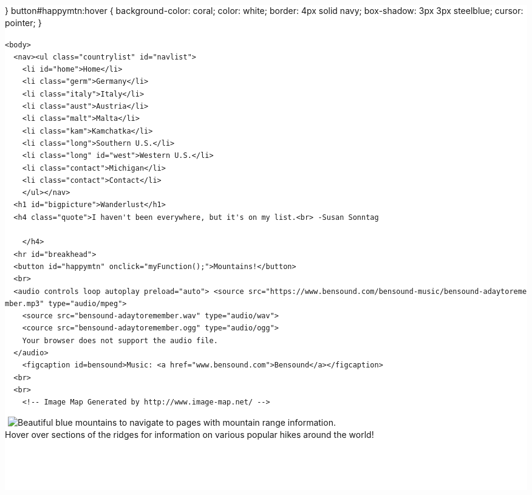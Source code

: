   
}
button#happymtn:hover {
  background-color: coral;
  color: white;
  border: 4px solid navy;
  box-shadow: 3px 3px steelblue;
  cursor: pointer;
}
    </style>
    
    <body>
      <nav><ul class="countrylist" id="navlist">
        <li id="home">Home</li>  
        <li class="germ">Germany</li>  
        <li class="italy">Italy</li>  
        <li class="aust">Austria</li>  
        <li class="malt">Malta</li>  
        <li class="kam">Kamchatka</li>  
        <li class="long">Southern U.S.</li>  
        <li class="long" id="west">Western U.S.</li>  
        <li class="contact">Michigan</li> 
        <li class="contact">Contact</li>           
        </ul></nav>
      <h1 id="bigpicture">Wanderlust</h1>
      <h4 class="quote">I haven't been everywhere, but it's on my list.<br> -Susan Sonntag
        
        </h4>
      <hr id="breakhead">
      <button id="happymtn" onclick="myFunction();">Mountains!</button>
      <br>
      <audio controls loop autoplay preload="auto"> <source src="https://www.bensound.com/bensound-music/bensound-adaytoremember.mp3" type="audio/mpeg"> 
        <source src="bensound-adaytoremember.wav" type="audio/wav">
        <cource src="bensound-adaytoremember.ogg" type="audio/ogg">
        Your browser does not support the audio file.
      </audio>
        <figcaption id=bensound>Music: <a href="www.bensound.com">Bensound</a></figcaption> 
      <br>
      <br>
        <!-- Image Map Generated by http://www.image-map.net/ -->
<img id="mtnmap" src="http://i63.tinypic.com/359bmfa.jpg" alt="Beautiful blue mountains to navigate to pages with mountain range information." usemap="#mountainmap" style="display: block; margin-left: auto; margin-right: auto;" width="850em">

<map name="mountainmap">
    <area target="_blank" alt="Appalachian mountains" title="Click to navigate to the Appalachian Mountains" href="https://en.wikipedia.org/wiki/Appalachian_Mountains" coords="140,232,226,212,266,217,409,293,356,300,233,287,112,299,81,277,107,243,129,239" shape="poly">
    <area target="_blank" alt="Alps" title="Click to navigate to the Alps" href="https://en.wikipedia.org/wiki/Alps" coords="2,130,140,99,350,91,389,145,217,164,89,193,6,186,0,156,8,141" shape="poly">
    <area target="_blank" alt="Himalayas" title="Click to navigate to the Himalayas" href="https://en.wikipedia.org/wiki/Himalayas" coords="391,105,748,109,798,120,773,180,642,178,501,144,475,155" shape="poly">
    <area target="_blank" alt="Rocky Mountains" title="Click to navigate to the Rockies" href="https://en.wikipedia.org/wiki/Rocky_Mountains" coords="483,175,371,201,550,163,217,168,2,211,37,269,274,196,315,237,408,202,544,224,587,247,631,230,691,235,746,208,796,187,576,177,550,165" shape="poly">
    <area target="_blank" alt="Andes" title="Click to navigate to the Andes" href="https://en.wikipedia.org/wiki/Andes" coords="412,290,593,289,616,260,614,259,520,226,464,212,415,205,376,219,342,232,327,237" shape="poly">
</map>
        <figcaption id="mountainhype">Hover over sections of the ridges for information on various popular hikes around the world!</figcaption>
      <br>
      <br>
      <br>
      <br>